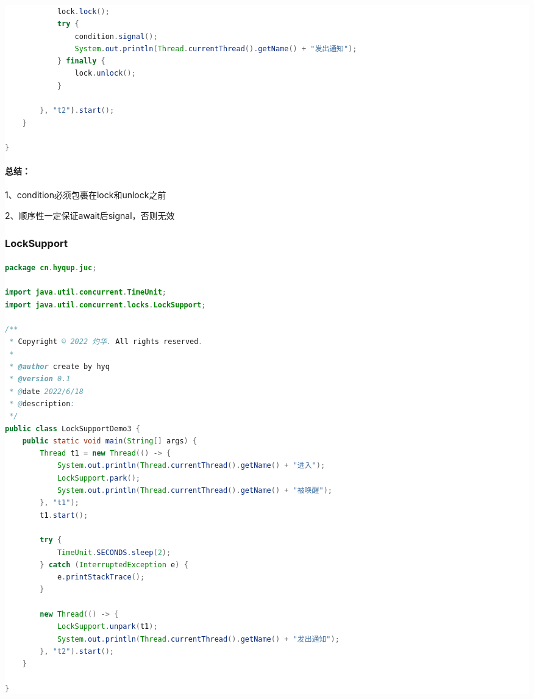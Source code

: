 ```java
            lock.lock();
            try {
                condition.signal();
                System.out.println(Thread.currentThread().getName() + "发出通知");
            } finally {
                lock.unlock();
            }

        }, "t2").start();
    }

}
```

#### 总结：

1、condition必须包裹在lock和unlock之前

2、顺序性一定保证await后signal，否则无效

### LockSupport

```java
package cn.hyqup.juc;

import java.util.concurrent.TimeUnit;
import java.util.concurrent.locks.LockSupport;

/**
 * Copyright © 2022 灼华. All rights reserved.
 *
 * @author create by hyq
 * @version 0.1
 * @date 2022/6/18
 * @description:
 */
public class LockSupportDemo3 {
    public static void main(String[] args) {
        Thread t1 = new Thread(() -> {
            System.out.println(Thread.currentThread().getName() + "进入");
            LockSupport.park();
            System.out.println(Thread.currentThread().getName() + "被唤醒");
        }, "t1");
        t1.start();

        try {
            TimeUnit.SECONDS.sleep(2);
        } catch (InterruptedException e) {
            e.printStackTrace();
        }

        new Thread(() -> {
            LockSupport.unpark(t1);
            System.out.println(Thread.currentThread().getName() + "发出通知");
        }, "t2").start();
    }

}
```
